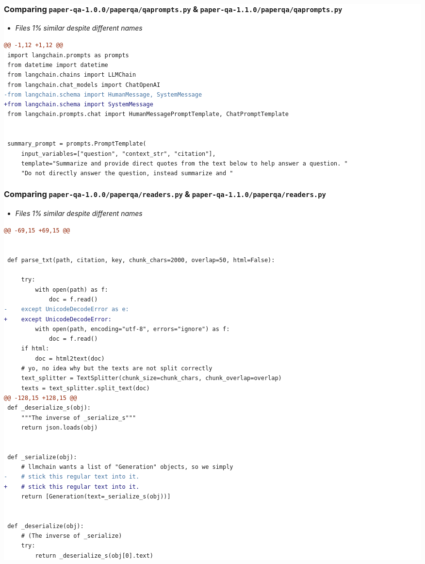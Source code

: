 ### Comparing `paper-qa-1.0.0/paperqa/qaprompts.py` & `paper-qa-1.1.0/paperqa/qaprompts.py`

 * *Files 1% similar despite different names*

```diff
@@ -1,12 +1,12 @@
 import langchain.prompts as prompts
 from datetime import datetime
 from langchain.chains import LLMChain
 from langchain.chat_models import ChatOpenAI
-from langchain.schema import HumanMessage, SystemMessage
+from langchain.schema import SystemMessage
 from langchain.prompts.chat import HumanMessagePromptTemplate, ChatPromptTemplate
 
 
 summary_prompt = prompts.PromptTemplate(
     input_variables=["question", "context_str", "citation"],
     template="Summarize and provide direct quotes from the text below to help answer a question. "
     "Do not directly answer the question, instead summarize and "
```

### Comparing `paper-qa-1.0.0/paperqa/readers.py` & `paper-qa-1.1.0/paperqa/readers.py`

 * *Files 1% similar despite different names*

```diff
@@ -69,15 +69,15 @@
 
 
 def parse_txt(path, citation, key, chunk_chars=2000, overlap=50, html=False):
 
     try:
         with open(path) as f:
             doc = f.read()
-    except UnicodeDecodeError as e:
+    except UnicodeDecodeError:
         with open(path, encoding="utf-8", errors="ignore") as f:
             doc = f.read()
     if html:
         doc = html2text(doc)
     # yo, no idea why but the texts are not split correctly
     text_splitter = TextSplitter(chunk_size=chunk_chars, chunk_overlap=overlap)
     texts = text_splitter.split_text(doc)
@@ -128,15 +128,15 @@
 def _deserialize_s(obj):
     """The inverse of _serialize_s"""
     return json.loads(obj)
 
 
 def _serialize(obj):
     # llmchain wants a list of "Generation" objects, so we simply
-    # stick this regular text into it. 
+    # stick this regular text into it.
     return [Generation(text=_serialize_s(obj))]
 
 
 def _deserialize(obj):
     # (The inverse of _serialize)
     try:
         return _deserialize_s(obj[0].text)
```

